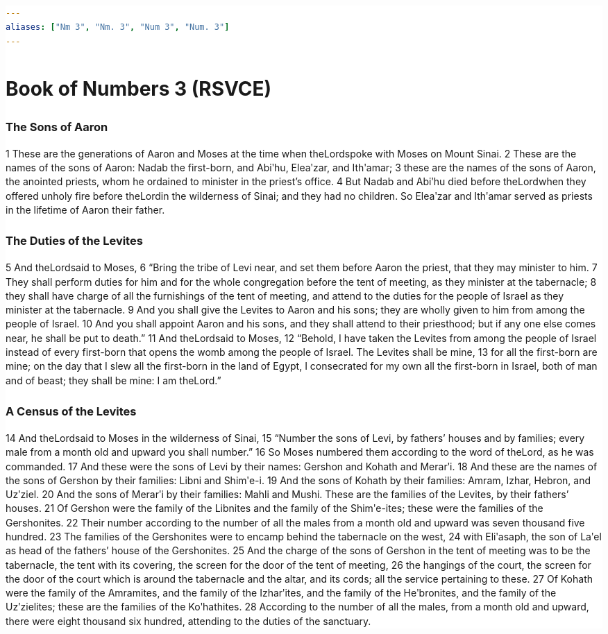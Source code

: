 ```yaml
---
aliases: ["Nm 3", "Nm. 3", "Num 3", "Num. 3"]
---
```



# Book of Numbers 3 (RSVCE)

### The Sons of Aaron
1 These are the generations of Aaron and Moses at the time when theLordspoke with Moses on Mount Sinai.
2 These are the names of the sons of Aaron: Nadab the first-born, and Abiʹhu, Eleaʹzar, and Ithʹamar;
3 these are the names of the sons of Aaron, the anointed priests, whom he ordained to minister in the priest’s office.
4 But Nadab and Abiʹhu died before theLordwhen they offered unholy fire before theLordin the wilderness of Sinai; and they had no children. So Eleaʹzar and Ithʹamar served as priests in the lifetime of Aaron their father.
### The Duties of the Levites
5 And theLordsaid to Moses,
6 “Bring the tribe of Levi near, and set them before Aaron the priest, that they may minister to him.
7 They shall perform duties for him and for the whole congregation before the tent of meeting, as they minister at the tabernacle;
8 they shall have charge of all the furnishings of the tent of meeting, and attend to the duties for the people of Israel as they minister at the tabernacle.
9 And you shall give the Levites to Aaron and his sons; they are wholly given to him from among the people of Israel.
10 And you shall appoint Aaron and his sons, and they shall attend to their priesthood; but if any one else comes near, he shall be put to death.”
11 And theLordsaid to Moses,
12 “Behold, I have taken the Levites from among the people of Israel instead of every first-born that opens the womb among the people of Israel. The Levites shall be mine,
13 for all the first-born are mine; on the day that I slew all the first-born in the land of Egypt, I consecrated for my own all the first-born in Israel, both of man and of beast; they shall be mine: I am theLord.”
### A Census of the Levites
14 And theLordsaid to Moses in the wilderness of Sinai,
15 “Number the sons of Levi, by fathers’ houses and by families; every male from a month old and upward you shall number.”
16 So Moses numbered them according to the word of theLord, as he was commanded.
17 And these were the sons of Levi by their names: Gershon and Kohath and Merarʹi.
18 And these are the names of the sons of Gershon by their families: Libni and Shimʹe-i.
19 And the sons of Kohath by their families: Amram, Izhar, Hebron, and Uzʹziel.
20 And the sons of Merarʹi by their families: Mahli and Mushi. These are the families of the Levites, by their fathers’ houses.
21 Of Gershon were the family of the Libnites and the family of the Shimʹe-ites; these were the families of the Gershonites.
22 Their number according to the number of all the males from a month old and upward was seven thousand five hundred.
23 The families of the Gershonites were to encamp behind the tabernacle on the west,
24 with Eliʹasaph, the son of Laʹel as head of the fathers’ house of the Gershonites.
25 And the charge of the sons of Gershon in the tent of meeting was to be the tabernacle, the tent with its covering, the screen for the door of the tent of meeting,
26 the hangings of the court, the screen for the door of the court which is around the tabernacle and the altar, and its cords; all the service pertaining to these.
27 Of Kohath were the family of the Amramites, and the family of the Izharʹites, and the family of the Heʹbronites, and the family of the Uzʹzielites; these are the families of the Koʹhathites.
28 According to the number of all the males, from a month old and upward, there were eight thousand six hundred, attending to the duties of the sanctuary.